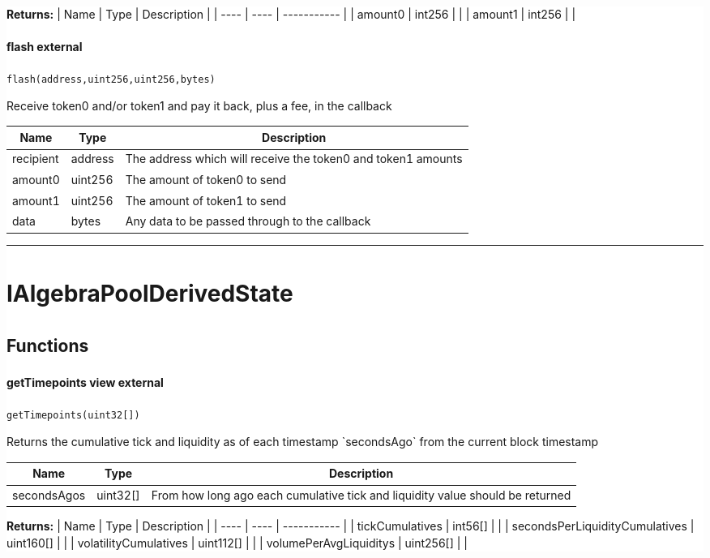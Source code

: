 **Returns:**
| Name | Type | Description |
| ---- | ---- | ----------- |
| amount0 | int256 |  |
| amount1 | int256 |  |

#### flash  external


`flash(address,uint256,uint256,bytes)`

Receive token0 and/or token1 and pay it back, plus a fee, in the callback



| Name | Type | Description |
| ---- | ---- | ----------- |
| recipient | address | The address which will receive the token0 and token1 amounts |
| amount0 | uint256 | The amount of token0 to send |
| amount1 | uint256 | The amount of token1 to send |
| data | bytes | Any data to be passed through to the callback |




---




# IAlgebraPoolDerivedState




## Functions
#### getTimepoints view external


`getTimepoints(uint32[])`

Returns the cumulative tick and liquidity as of each timestamp &#x60;secondsAgo&#x60; from the current block timestamp



| Name | Type | Description |
| ---- | ---- | ----------- |
| secondsAgos | uint32[] | From how long ago each cumulative tick and liquidity value should be returned |

**Returns:**
| Name | Type | Description |
| ---- | ---- | ----------- |
| tickCumulatives | int56[] |  |
| secondsPerLiquidityCumulatives | uint160[] |  |
| volatilityCumulatives | uint112[] |  |
| volumePerAvgLiquiditys | uint256[] |  |
